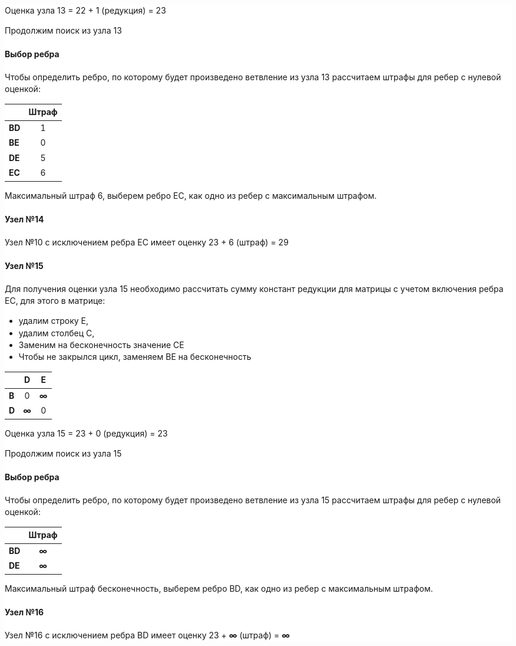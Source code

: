 Оценка узла 13 = 22 + 1 (редукция) = 23

Продолжим поиск из узла 13

#### Выбор ребра
Чтобы определить ребро, по которому будет произведено ветвление из узла 13 рассчитаем штрафы для ребер с нулевой оценкой:

|        | **Штраф** |
|:-------|:---------:|
| **BD** |     1     |
| **BE** |     0     |
| **DE** |     5     |
| **EC** |     6     |

Максимальный штраф 6, выберем ребро EC, как одно из ребер с максимальным штрафом.

#### Узел №14
Узел №10 с исключением ребра EC имеет оценку 23 + 6 (штраф) = 29

#### Узел №15
Для получения оценки узла 15 необходимо рассчитать сумму констант редукции для матрицы с учетом включения ребра EC, для этого в матрице:
- удалим строку E,
- удалим столбец C,
- Заменим на бесконечность значение CE
- Чтобы не закрылся цикл, заменяем BE на бесконечность

|       | **D** | **E** |
|:------|:-----:|:-----:|
| **B** |   0   | **∞** |
| **D** | **∞** |   0   |

Оценка узла 15 = 23 + 0 (редукция) = 23

Продолжим поиск из узла 15

#### Выбор ребра
Чтобы определить ребро, по которому будет произведено ветвление из узла 15 рассчитаем штрафы для ребер с нулевой оценкой:

|        | **Штраф** |
|:-------|:---------:|
| **BD** |   **∞**   |
| **DE** |   **∞**   |

Максимальный штраф бесконечность, выберем ребро BD, как одно из ребер с максимальным штрафом.

#### Узел №16
Узел №16 с исключением ребра BD имеет оценку 23 + **∞** (штраф) = **∞**
